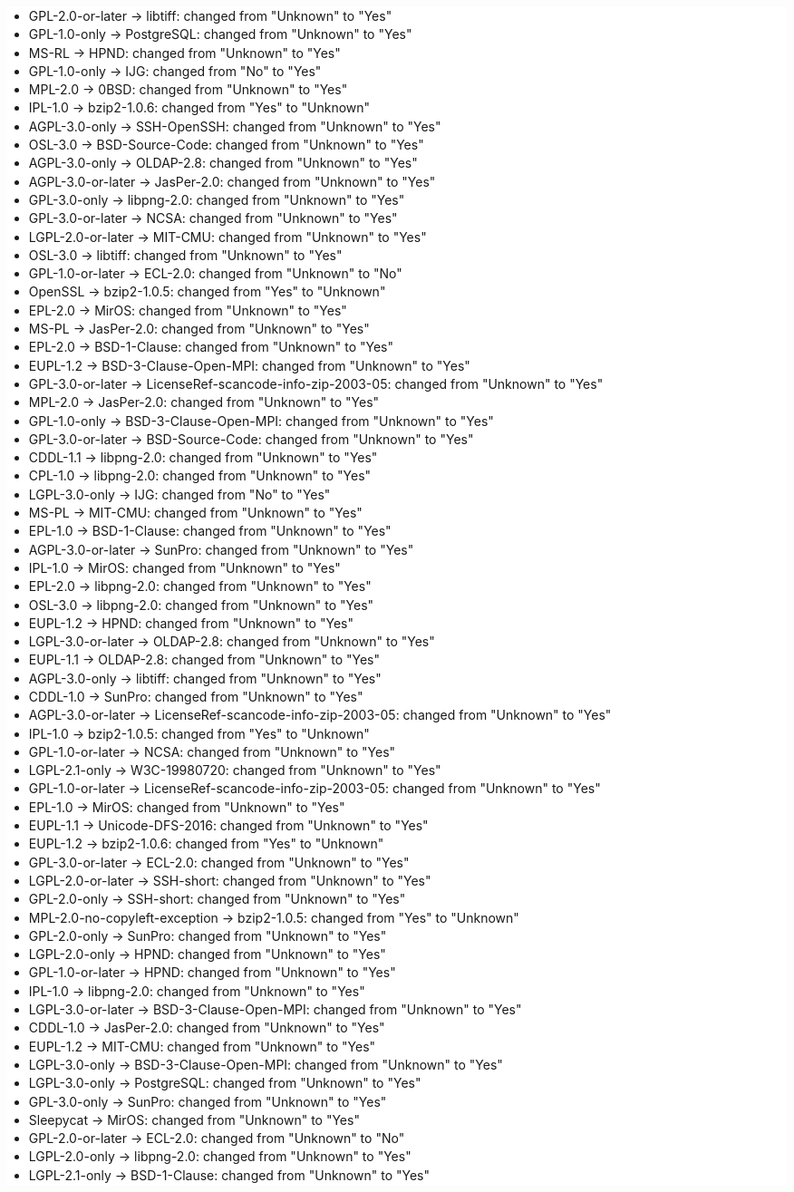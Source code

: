 - GPL-2.0-or-later -> libtiff: changed from "Unknown" to "Yes"
- GPL-1.0-only -> PostgreSQL: changed from "Unknown" to "Yes"
- MS-RL -> HPND: changed from "Unknown" to "Yes"
- GPL-1.0-only -> IJG: changed from "No" to "Yes"
- MPL-2.0 -> 0BSD: changed from "Unknown" to "Yes"
- IPL-1.0 -> bzip2-1.0.6: changed from "Yes" to "Unknown"
- AGPL-3.0-only -> SSH-OpenSSH: changed from "Unknown" to "Yes"
- OSL-3.0 -> BSD-Source-Code: changed from "Unknown" to "Yes"
- AGPL-3.0-only -> OLDAP-2.8: changed from "Unknown" to "Yes"
- AGPL-3.0-or-later -> JasPer-2.0: changed from "Unknown" to "Yes"
- GPL-3.0-only -> libpng-2.0: changed from "Unknown" to "Yes"
- GPL-3.0-or-later -> NCSA: changed from "Unknown" to "Yes"
- LGPL-2.0-or-later -> MIT-CMU: changed from "Unknown" to "Yes"
- OSL-3.0 -> libtiff: changed from "Unknown" to "Yes"
- GPL-1.0-or-later -> ECL-2.0: changed from "Unknown" to "No"
- OpenSSL -> bzip2-1.0.5: changed from "Yes" to "Unknown"
- EPL-2.0 -> MirOS: changed from "Unknown" to "Yes"
- MS-PL -> JasPer-2.0: changed from "Unknown" to "Yes"
- EPL-2.0 -> BSD-1-Clause: changed from "Unknown" to "Yes"
- EUPL-1.2 -> BSD-3-Clause-Open-MPI: changed from "Unknown" to "Yes"
- GPL-3.0-or-later -> LicenseRef-scancode-info-zip-2003-05: changed from "Unknown" to "Yes"
- MPL-2.0 -> JasPer-2.0: changed from "Unknown" to "Yes"
- GPL-1.0-only -> BSD-3-Clause-Open-MPI: changed from "Unknown" to "Yes"
- GPL-3.0-or-later -> BSD-Source-Code: changed from "Unknown" to "Yes"
- CDDL-1.1 -> libpng-2.0: changed from "Unknown" to "Yes"
- CPL-1.0 -> libpng-2.0: changed from "Unknown" to "Yes"
- LGPL-3.0-only -> IJG: changed from "No" to "Yes"
- MS-PL -> MIT-CMU: changed from "Unknown" to "Yes"
- EPL-1.0 -> BSD-1-Clause: changed from "Unknown" to "Yes"
- AGPL-3.0-or-later -> SunPro: changed from "Unknown" to "Yes"
- IPL-1.0 -> MirOS: changed from "Unknown" to "Yes"
- EPL-2.0 -> libpng-2.0: changed from "Unknown" to "Yes"
- OSL-3.0 -> libpng-2.0: changed from "Unknown" to "Yes"
- EUPL-1.2 -> HPND: changed from "Unknown" to "Yes"
- LGPL-3.0-or-later -> OLDAP-2.8: changed from "Unknown" to "Yes"
- EUPL-1.1 -> OLDAP-2.8: changed from "Unknown" to "Yes"
- AGPL-3.0-only -> libtiff: changed from "Unknown" to "Yes"
- CDDL-1.0 -> SunPro: changed from "Unknown" to "Yes"
- AGPL-3.0-or-later -> LicenseRef-scancode-info-zip-2003-05: changed from "Unknown" to "Yes"
- IPL-1.0 -> bzip2-1.0.5: changed from "Yes" to "Unknown"
- GPL-1.0-or-later -> NCSA: changed from "Unknown" to "Yes"
- LGPL-2.1-only -> W3C-19980720: changed from "Unknown" to "Yes"
- GPL-1.0-or-later -> LicenseRef-scancode-info-zip-2003-05: changed from "Unknown" to "Yes"
- EPL-1.0 -> MirOS: changed from "Unknown" to "Yes"
- EUPL-1.1 -> Unicode-DFS-2016: changed from "Unknown" to "Yes"
- EUPL-1.2 -> bzip2-1.0.6: changed from "Yes" to "Unknown"
- GPL-3.0-or-later -> ECL-2.0: changed from "Unknown" to "Yes"
- LGPL-2.0-or-later -> SSH-short: changed from "Unknown" to "Yes"
- GPL-2.0-only -> SSH-short: changed from "Unknown" to "Yes"
- MPL-2.0-no-copyleft-exception -> bzip2-1.0.5: changed from "Yes" to "Unknown"
- GPL-2.0-only -> SunPro: changed from "Unknown" to "Yes"
- LGPL-2.0-only -> HPND: changed from "Unknown" to "Yes"
- GPL-1.0-or-later -> HPND: changed from "Unknown" to "Yes"
- IPL-1.0 -> libpng-2.0: changed from "Unknown" to "Yes"
- LGPL-3.0-or-later -> BSD-3-Clause-Open-MPI: changed from "Unknown" to "Yes"
- CDDL-1.0 -> JasPer-2.0: changed from "Unknown" to "Yes"
- EUPL-1.2 -> MIT-CMU: changed from "Unknown" to "Yes"
- LGPL-3.0-only -> BSD-3-Clause-Open-MPI: changed from "Unknown" to "Yes"
- LGPL-3.0-only -> PostgreSQL: changed from "Unknown" to "Yes"
- GPL-3.0-only -> SunPro: changed from "Unknown" to "Yes"
- Sleepycat -> MirOS: changed from "Unknown" to "Yes"
- GPL-2.0-or-later -> ECL-2.0: changed from "Unknown" to "No"
- LGPL-2.0-only -> libpng-2.0: changed from "Unknown" to "Yes"
- LGPL-2.1-only -> BSD-1-Clause: changed from "Unknown" to "Yes"